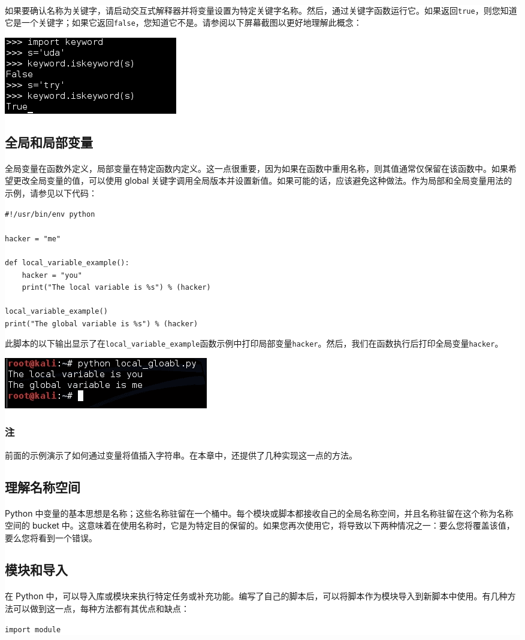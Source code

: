 
如果要确认名称为关键字，请启动交互式解释器并将变量设置为特定关键字名称。然后，通过关键字函数运行它。如果返回`true`，则您知道它是一个关键字；如果它返回`false`，您知道它不是。请参阅以下屏幕截图以更好地理解此概念：

![Reserved words, keywords, and built-in functions](img/image00261.jpeg)

## 全局和局部变量

全局变量在函数外定义，局部变量在特定函数内定义。这一点很重要，因为如果在函数中重用名称，则其值通常仅保留在该函数中。如果希望更改全局变量的值，可以使用 global 关键字调用全局版本并设置新值。如果可能的话，应该避免这种做法。作为局部和全局变量用法的示例，请参见以下代码：

```
#!/usr/bin/env python

hacker = "me"

def local_variable_example():
    hacker = "you"
    print("The local variable is %s") % (hacker)

local_variable_example()
print("The global variable is %s") % (hacker)
```

此脚本的以下输出显示了在`local_variable_example`函数示例中打印局部变量`hacker`。然后，我们在函数执行后打印全局变量`hacker`。

![Global and local variables](img/image00262.jpeg)

### 注

前面的示例演示了如何通过变量将值插入字符串。在本章中，还提供了几种实现这一点的方法。

## 理解名称空间

Python 中变量的基本思想是名称；这些名称驻留在一个桶中。每个模块或脚本都接收自己的全局名称空间，并且名称驻留在这个称为名称空间的 bucket 中。这意味着在使用名称时，它是为特定目的保留的。如果您再次使用它，将导致以下两种情况之一：要么您将覆盖该值，要么您将看到一个错误。

## 模块和导入

在 Python 中，可以导入库或模块来执行特定任务或补充功能。编写了自己的脚本后，可以将脚本作为模块导入到新脚本中使用。有几种方法可以做到这一点，每种方法都有其优点和缺点：

```
import module
```
